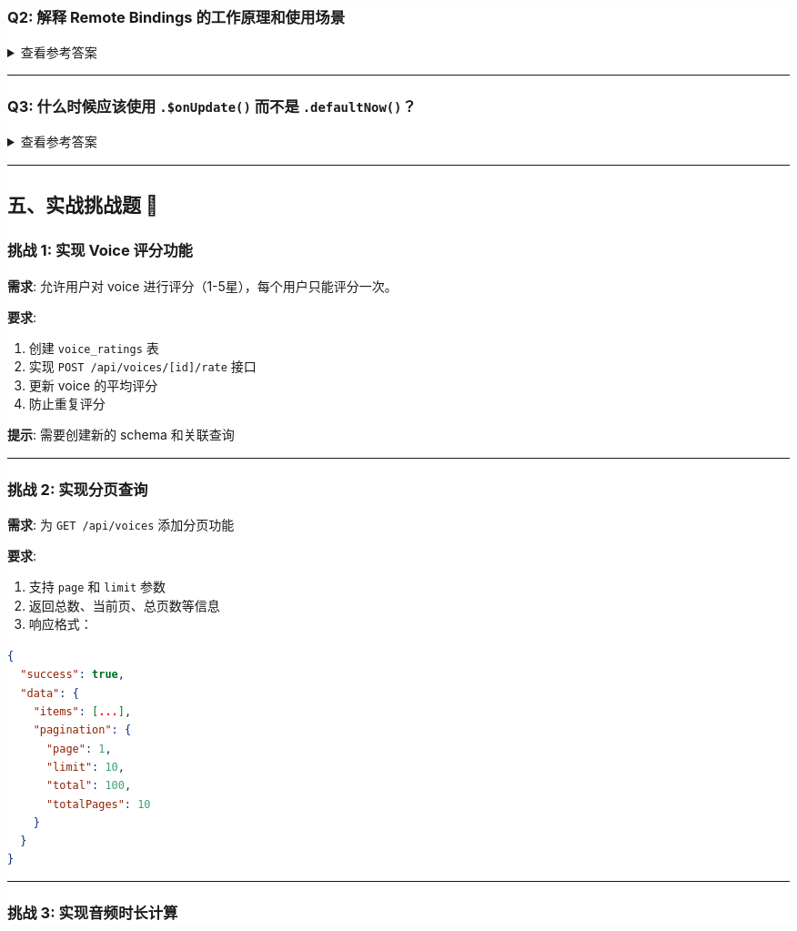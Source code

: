 ### Q2: 解释 Remote Bindings 的工作原理和使用场景

<details><summary>查看参考答案</summary></details>

---

### Q3: 什么时候应该使用 `.$onUpdate()` 而不是 `.defaultNow()`？

<details><summary>查看参考答案</summary></details>

---

## 五、实战挑战题 🚀

### 挑战 1: 实现 Voice 评分功能

**需求**: 允许用户对 voice 进行评分（1-5星），每个用户只能评分一次。

**要求**:
1. 创建 `voice_ratings` 表
2. 实现 `POST /api/voices/[id]/rate` 接口
3. 更新 voice 的平均评分
4. 防止重复评分

**提示**: 需要创建新的 schema 和关联查询

---

### 挑战 2: 实现分页查询

**需求**: 为 `GET /api/voices` 添加分页功能

**要求**:
1. 支持 `page` 和 `limit` 参数
2. 返回总数、当前页、总页数等信息
3. 响应格式：
```json
{
  "success": true,
  "data": {
    "items": [...],
    "pagination": {
      "page": 1,
      "limit": 10,
      "total": 100,
      "totalPages": 10
    }
  }
}
```

---

### 挑战 3: 实现音频时长计算
